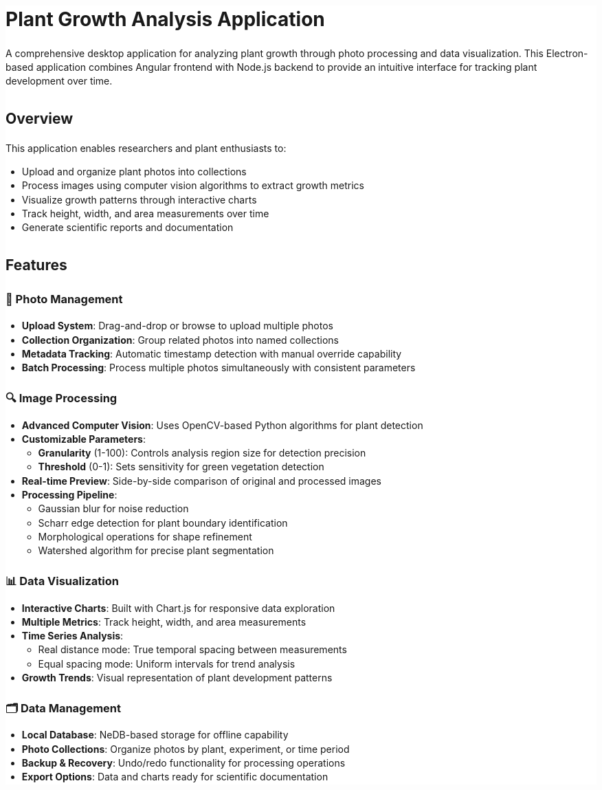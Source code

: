 # Plant Growth Analysis Application

A comprehensive desktop application for analyzing plant growth through photo processing and data visualization. This Electron-based application combines Angular frontend with Node.js backend to provide an intuitive interface for tracking plant development over time.

## Overview

This application enables researchers and plant enthusiasts to:
- Upload and organize plant photos into collections
- Process images using computer vision algorithms to extract growth metrics
- Visualize growth patterns through interactive charts
- Track height, width, and area measurements over time
- Generate scientific reports and documentation

## Features

### 📸 Photo Management
- **Upload System**: Drag-and-drop or browse to upload multiple photos
- **Collection Organization**: Group related photos into named collections
- **Metadata Tracking**: Automatic timestamp detection with manual override capability
- **Batch Processing**: Process multiple photos simultaneously with consistent parameters

### 🔍 Image Processing
- **Advanced Computer Vision**: Uses OpenCV-based Python algorithms for plant detection
- **Customizable Parameters**:
  - **Granularity** (1-100): Controls analysis region size for detection precision
  - **Threshold** (0-1): Sets sensitivity for green vegetation detection
- **Real-time Preview**: Side-by-side comparison of original and processed images
- **Processing Pipeline**:
  - Gaussian blur for noise reduction
  - Scharr edge detection for plant boundary identification
  - Morphological operations for shape refinement
  - Watershed algorithm for precise plant segmentation

### 📊 Data Visualization
- **Interactive Charts**: Built with Chart.js for responsive data exploration
- **Multiple Metrics**: Track height, width, and area measurements
- **Time Series Analysis**: 
  - Real distance mode: True temporal spacing between measurements
  - Equal spacing mode: Uniform intervals for trend analysis
- **Growth Trends**: Visual representation of plant development patterns

### 🗂️ Data Management
- **Local Database**: NeDB-based storage for offline capability
- **Photo Collections**: Organize photos by plant, experiment, or time period
- **Backup & Recovery**: Undo/redo functionality for processing operations
- **Export Options**: Data and charts ready for scientific documentation
